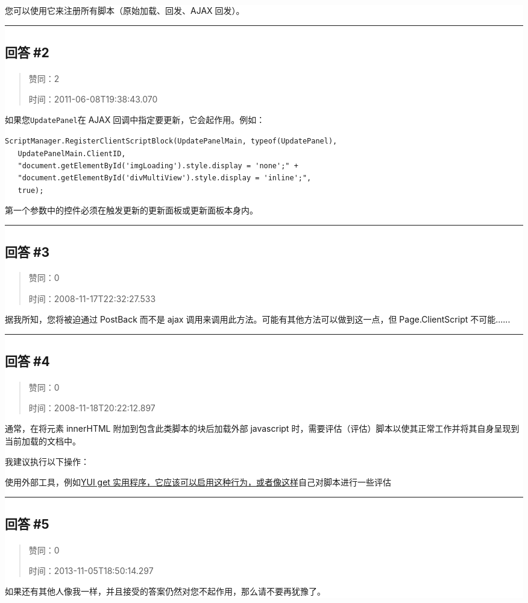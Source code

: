 您可以使用它来注册所有脚本（原始加载、回发、AJAX 回发）。

* * *

## 回答 #2

> 赞同：2
> 
> 时间：2011-06-08T19:38:43.070

如果您`UpdatePanel`在 AJAX 回调中指定要更新，它会起作用。例如：

```
ScriptManager.RegisterClientScriptBlock(UpdatePanelMain, typeof(UpdatePanel),
   UpdatePanelMain.ClientID,
   "document.getElementById('imgLoading').style.display = 'none';" +
   "document.getElementById('divMultiView').style.display = 'inline';",
   true); 
```

第一个参数中的控件必须在触发更新的更新面板或更新面板本身内。

* * *

## 回答 #3

> 赞同：0
> 
> 时间：2008-11-17T22:32:27.533

据我所知，您将被迫通过 PostBack 而不是 ajax 调用来调用此方法。可能有其他方法可以做到这一点，但 Page.ClientScript 不可能......

* * *

## 回答 #4

> 赞同：0
> 
> 时间：2008-11-18T20:22:12.897

通常，在将元素 innerHTML 附加到包含此类脚本的块后加载外部 javascript 时，需要评估（评估）脚本以使其正常工作并将其自身呈现到当前加载的文档中。

我建议执行以下操作：

使用外部工具，例如[YUI get 实用程序，它应该可以启用这种行为，或者](http://developer.yahoo.com/yui/get/)[像这样](http://www.experts-exchange.com/Programming/Languages/Scripting/JavaScript/Q_23214126.html)自己对脚本进行一些评估

* * *

## 回答 #5

> 赞同：0
> 
> 时间：2013-11-05T18:50:14.297

如果还有其他人像我一样，并且接受的答案仍然对您不起作用，那么请不要再犹豫了。
